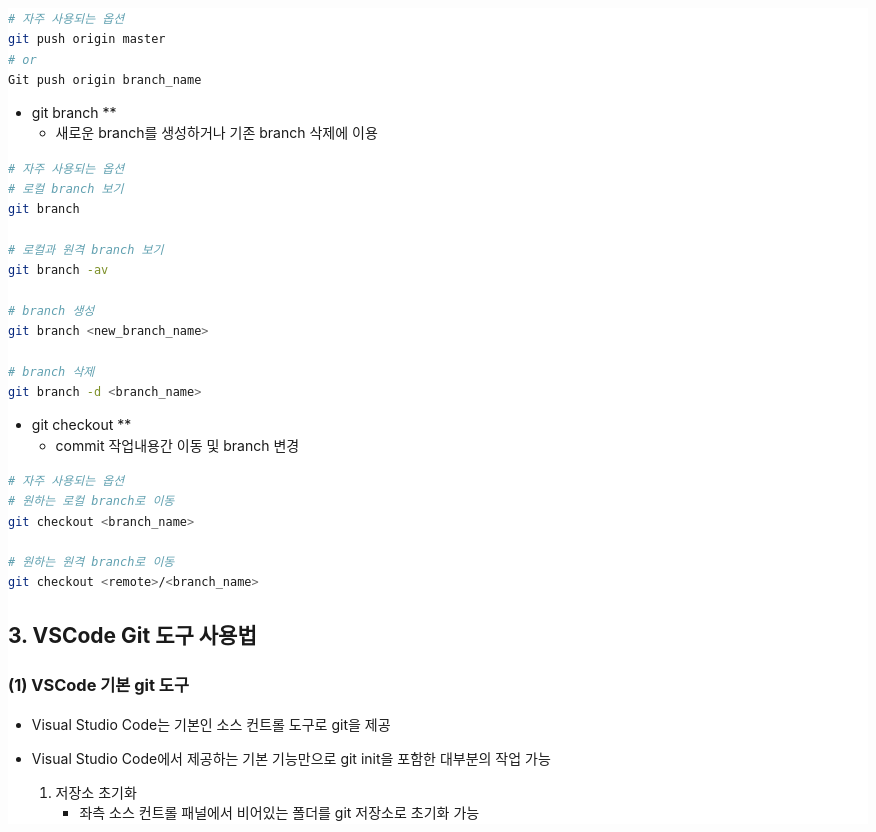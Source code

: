 ```bash
# 자주 사용되는 옵션
git push origin master
# or
Git push origin branch_name
```

- git branch  **
    - 새로운 branch를 생성하거나 기존 branch 삭제에 이용

``` bash
# 자주 사용되는 옵션
# 로컬 branch 보기
git branch

# 로컬과 원격 branch 보기
git branch -av

# branch 생성
git branch <new_branch_name>

# branch 삭제
git branch -d <branch_name>

```

- git checkout  **
    - commit 작업내용간 이동 및 branch 변경

``` bash
# 자주 사용되는 옵션
# 원하는 로컬 branch로 이동
git checkout <branch_name>

# 원하는 원격 branch로 이동
git checkout <remote>/<branch_name>
```

## 3. VSCode Git 도구 사용법

### (1) VSCode 기본 git 도구  

- Visual Studio Code는 기본인 소스 컨트롤 도구로 git을 제공
- Visual Studio Code에서 제공하는 기본 기능만으로 git init을 포함한 대부분의 작업 가능  
    
    1) 저장소 초기화  
        - 좌측 소스 컨트롤 패널에서 비어있는 폴더를 git 저장소로 초기화 가능  